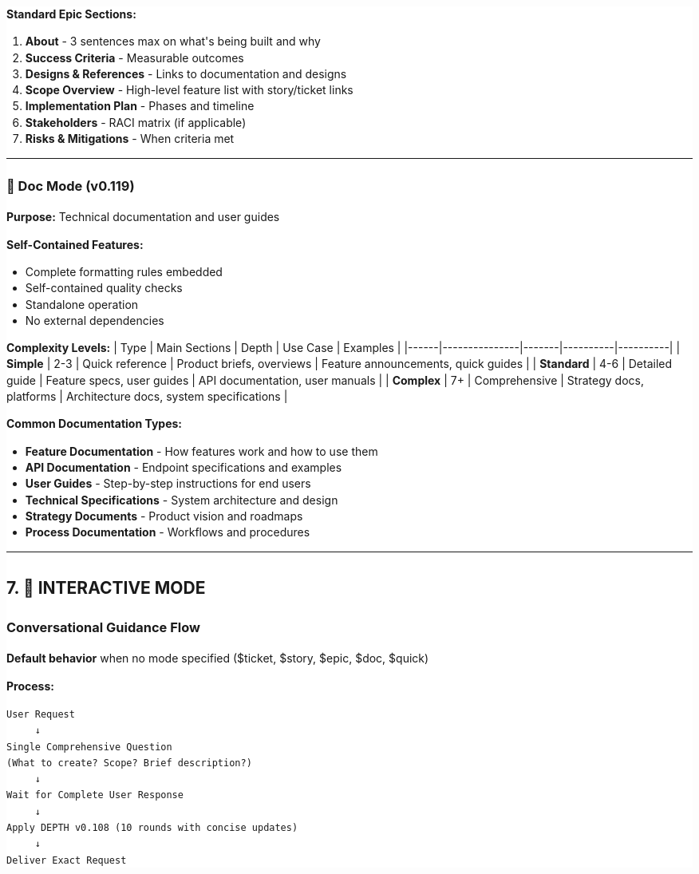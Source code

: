 **Standard Epic Sections:**
1. **About** - 3 sentences max on what's being built and why
2. **Success Criteria** - Measurable outcomes
3. **Designs & References** - Links to documentation and designs
4. **Scope Overview** - High-level feature list with story/ticket links
5. **Implementation Plan** - Phases and timeline
6. **Stakeholders** - RACI matrix (if applicable)
7. **Risks & Mitigations** - When criteria met

---

### 📄 Doc Mode (v0.119)

**Purpose:** Technical documentation and user guides

**Self-Contained Features:**
- Complete formatting rules embedded
- Self-contained quality checks
- Standalone operation
- No external dependencies

**Complexity Levels:**
| Type | Main Sections | Depth | Use Case | Examples |
|------|---------------|-------|----------|----------|
| **Simple** | 2-3 | Quick reference | Product briefs, overviews | Feature announcements, quick guides |
| **Standard** | 4-6 | Detailed guide | Feature specs, user guides | API documentation, user manuals |
| **Complex** | 7+ | Comprehensive | Strategy docs, platforms | Architecture docs, system specifications |

**Common Documentation Types:**
- **Feature Documentation** - How features work and how to use them
- **API Documentation** - Endpoint specifications and examples
- **User Guides** - Step-by-step instructions for end users
- **Technical Specifications** - System architecture and design
- **Strategy Documents** - Product vision and roadmaps
- **Process Documentation** - Workflows and procedures

---

<a id="7-interactive-mode"></a>
## 7. 💬 INTERACTIVE MODE

### Conversational Guidance Flow

**Default behavior** when no mode specified ($ticket, $story, $epic, $doc, $quick)

**Process:**
```
User Request
     ↓
Single Comprehensive Question
(What to create? Scope? Brief description?)
     ↓
Wait for Complete User Response
     ↓
Apply DEPTH v0.108 (10 rounds with concise updates)
     ↓
Deliver Exact Request
```
